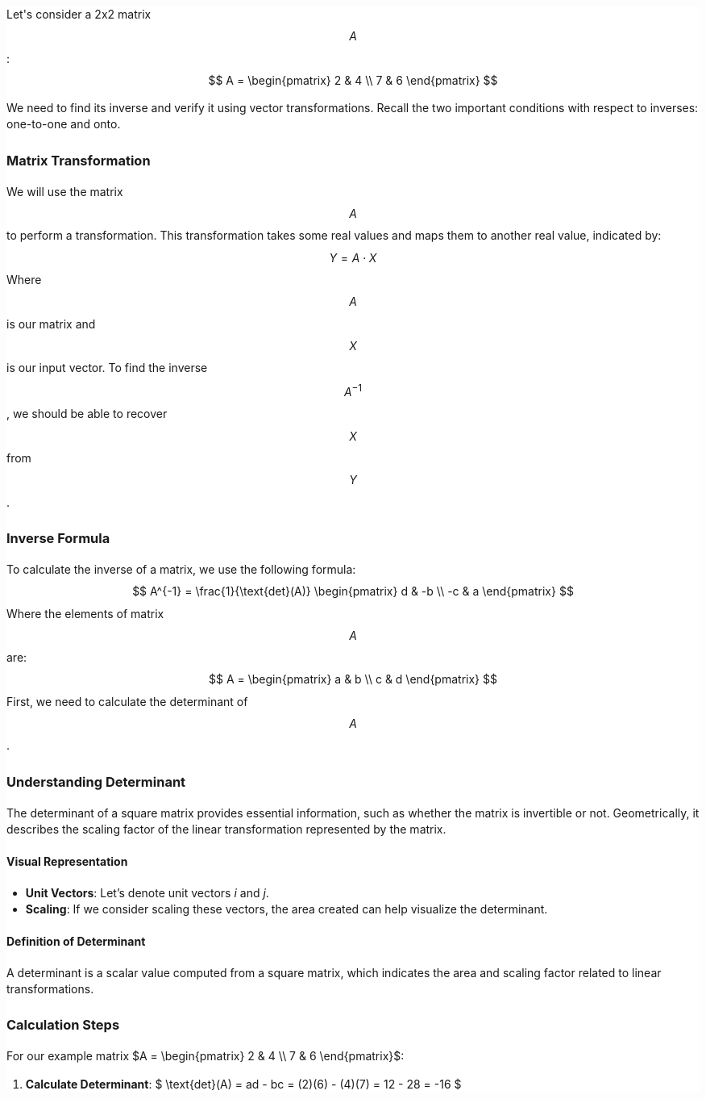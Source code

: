 Let's consider a 2x2 matrix $$A $$:
$$
A = \begin{pmatrix} 2 & 4 \\ 7 & 6 \end{pmatrix}
$$

We need to find its inverse and verify it using vector transformations. Recall the two important conditions with respect to inverses: one-to-one and onto.

### Matrix Transformation

We will use the matrix $$A $$to perform a transformation. This transformation takes some real values and maps them to another real value, indicated by:
$$
Y = A \cdot X
$$
Where $$A $$is our matrix and $$X $$is our input vector. To find the inverse $$A^{-1} $$, we should be able to recover $$X $$from $$Y $$.

### Inverse Formula

To calculate the inverse of a matrix, we use the following formula:
$$
A^{-1} = \frac{1}{\text{det}(A)} \begin{pmatrix} d & -b \\ -c & a \end{pmatrix}
$$
Where the elements of matrix $$A $$are:
$$
A = \begin{pmatrix} a & b \\ c & d \end{pmatrix}
$$
First, we need to calculate the determinant of $$A $$.

### Understanding Determinant

The determinant of a square matrix provides essential information, such as whether the matrix is invertible or not. Geometrically, it describes the scaling factor of the linear transformation represented by the matrix.

#### Visual Representation

- **Unit Vectors**: Let’s denote unit vectors $i$ and $j$.
- **Scaling**: If we consider scaling these vectors, the area created can help visualize the determinant.

#### Definition of Determinant

A determinant is a scalar value computed from a square matrix, which indicates the area and scaling factor related to linear transformations.

### Calculation Steps

For our example matrix $A = \begin{pmatrix} 2 & 4 \\ 7 & 6 \end{pmatrix}$:

1. **Calculate Determinant**:
  $
   \text{det}(A) = ad - bc = (2)(6) - (4)(7) = 12 - 28 = -16
  $
